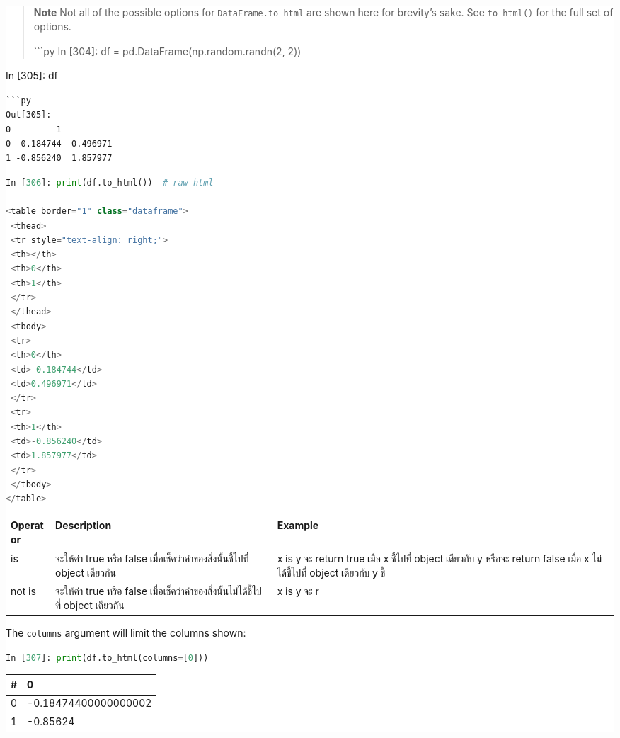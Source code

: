 > **Note** Not all of the possible options for `DataFrame.to_html` are shown here for brevity’s sake. See `to_html()` for the full set of options.
>
> \`\`\`py In \[304\]: df = pd.DataFrame\(np.random.randn\(2, 2\)\)

In \[305\]: df

```text
```py
Out[305]: 
0         1
0 -0.184744  0.496971
1 -0.856240  1.857977
```

```python
In [306]: print(df.to_html())  # raw html

<table border="1" class="dataframe">
 <thead>
 <tr style="text-align: right;">
 <th></th>
 <th>0</th>
 <th>1</th>
 </tr>
 </thead>
 <tbody>
 <tr>
 <th>0</th>
 <td>-0.184744</td>
 <td>0.496971</td>
 </tr>
 <tr>
 <th>1</th>
 <td>-0.856240</td>
 <td>1.857977</td>
 </tr>
 </tbody>
</table>
```

| Operator | Description | Example |
| :--- | :--- | :--- |
| is | จะให้ค่า true หรือ false เมื่อเช็คว่าค่าของสิ่งนั้นชี้ไปที่ object เดียวกัน | x is y จะ return true เมื่อ x ชี้ไปที่ object เดียวกับ y หรือจะ return false เมื่อ x ไม่ได้ชี้ไปที่ object เดียวกับ y ชี้ |
| not is | จะให้ค่า true หรือ false เมื่อเช็คว่าค่าของสิ่งนั้นไม่ได้ชี้ไปที่ object เดียวกัน | x is y จะ r |

The `columns` argument will limit the columns shown:

```python
In [307]: print(df.to_html(columns=[0]))
```

| \# | 0 |
| :--- | :--- |
| 0 | -0.18474400000000002 |
| 1 | -0.85624 |
